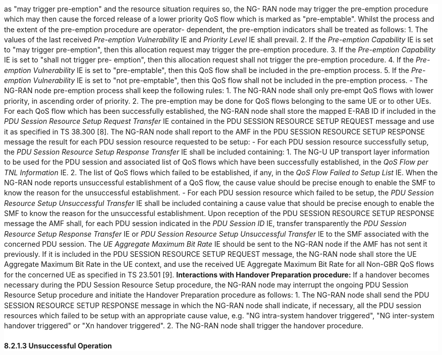 as \"may trigger pre-emption\" and the resource situation requires so, the NG-
RAN node may trigger the pre-emption procedure which may then cause the forced
release of a lower priority QoS flow which is marked as \"pre-emptable\".
Whilst the process and the extent of the pre-emption procedure are operator-
dependent, the pre-emption indicators shall be treated as follows:
1\. The values of the last received _Pre-emption Vulnerability_ IE and
_Priority Level_ IE shall prevail.
2\. If the _Pre-emption Capability_ IE is set to \"may trigger pre-emption\",
then this allocation request may trigger the pre-emption procedure.
3\. If the _Pre-emption Capability_ IE is set to \"shall not trigger pre-
emption\", then this allocation request shall not trigger the pre-emption
procedure.
4\. If the _Pre-emption Vulnerability_ IE is set to \"pre-emptable\", then
this QoS flow shall be included in the pre-emption process.
5\. If the _Pre-emption Vulnerability_ IE is set to \"not pre-emptable\", then
this QoS flow shall not be included in the pre-emption process.
\- The NG-RAN node pre-emption process shall keep the following rules:
1\. The NG-RAN node shall only pre‑empt QoS flows with lower priority, in
ascending order of priority.
2\. The pre-emption may be done for QoS flows belonging to the same UE or to
other UEs.
For each QoS flow which has been successfully established, the NG-RAN node
shall store the mapped E-RAB ID if included in the _PDU Session Resource Setup
Request Transfer_ IE contained in the PDU SESSION RESOURCE SETUP REQUEST
message and use it as specified in TS 38.300 [8].
The NG-RAN node shall report to the AMF in the PDU SESSION RESOURCE SETUP
RESPONSE message the result for each PDU session resource requested to be
setup:
\- For each PDU session resource successfully setup, the _PDU Session Resource
Setup Response Transfer_ IE shall be included containing:
1\. The NG-U UP transport layer information to be used for the PDU session and
associated list of QoS flows which have been successfully established, in the
_QoS Flow per TNL Information_ IE.
2\. The list of QoS flows which failed to be established, if any, in the _QoS
Flow Failed to Setup List_ IE. When the NG-RAN node reports unsuccessful
establishment of a QoS flow, the cause value should be precise enough to
enable the SMF to know the reason for the unsuccessful establishment.
\- For each PDU session resource which failed to be setup, the _PDU Session
Resource Setup Unsuccessful Transfer_ IE shall be included containing a cause
value that should be precise enough to enable the SMF to know the reason for
the unsuccessful establishment.
Upon reception of the PDU SESSION RESOURCE SETUP RESPONSE message the AMF
shall, for each PDU session indicated in the _PDU Session ID_ IE, transfer
transparently the _PDU Session Resource Setup Response Transfer_ IE or _PDU
Session Resource Setup Unsuccessful Transfer_ IE to the SMF associated with
the concerned PDU session.
The _UE Aggregate Maximum Bit Rate_ IE should be sent to the NG-RAN node if
the AMF has not sent it previously. If it is included in the PDU SESSION
RESOURCE SETUP REQUEST message, the NG-RAN node shall store the UE Aggregate
Maximum Bit Rate in the UE context, and use the received UE Aggregate Maximum
Bit Rate for all Non-GBR QoS flows for the concerned UE as specified in TS
23.501 [9].
**Interactions with Handover Preparation procedure:**
If a handover becomes necessary during the PDU Session Resource Setup
procedure, the NG-RAN node may interrupt the ongoing PDU Session Resource
Setup procedure and initiate the Handover Preparation procedure as follows:
1\. The NG-RAN node shall send the PDU SESSION RESOURCE SETUP RESPONSE message
in which the NG-RAN node shall indicate, if necessary, all the PDU session
resources which failed to be setup with an appropriate cause value, e.g. \"NG
intra-system handover triggered\", \"NG inter-system handover triggered\" or
\"Xn handover triggered\".
2\. The NG-RAN node shall trigger the handover procedure.
#### 8.2.1.3 Unsuccessful Operation